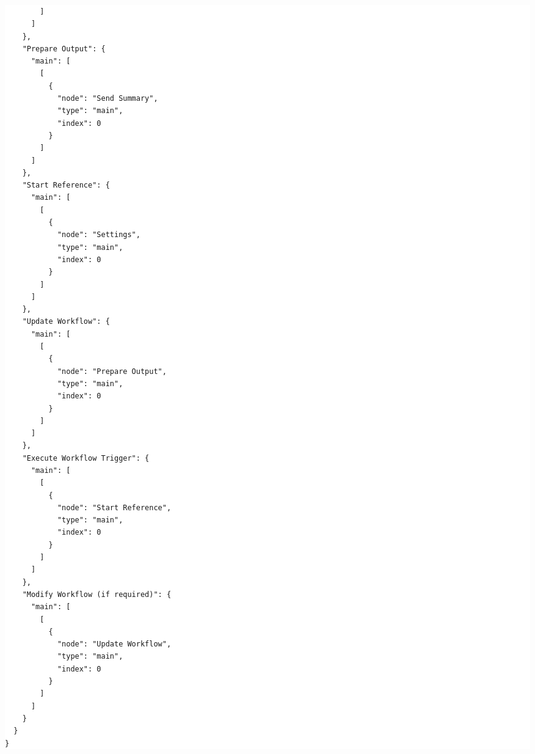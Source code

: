 ```
        ]
      ]
    },
    "Prepare Output": {
      "main": [
        [
          {
            "node": "Send Summary",
            "type": "main",
            "index": 0
          }
        ]
      ]
    },
    "Start Reference": {
      "main": [
        [
          {
            "node": "Settings",
            "type": "main",
            "index": 0
          }
        ]
      ]
    },
    "Update Workflow": {
      "main": [
        [
          {
            "node": "Prepare Output",
            "type": "main",
            "index": 0
          }
        ]
      ]
    },
    "Execute Workflow Trigger": {
      "main": [
        [
          {
            "node": "Start Reference",
            "type": "main",
            "index": 0
          }
        ]
      ]
    },
    "Modify Workflow (if required)": {
      "main": [
        [
          {
            "node": "Update Workflow",
            "type": "main",
            "index": 0
          }
        ]
      ]
    }
  }
}
```
